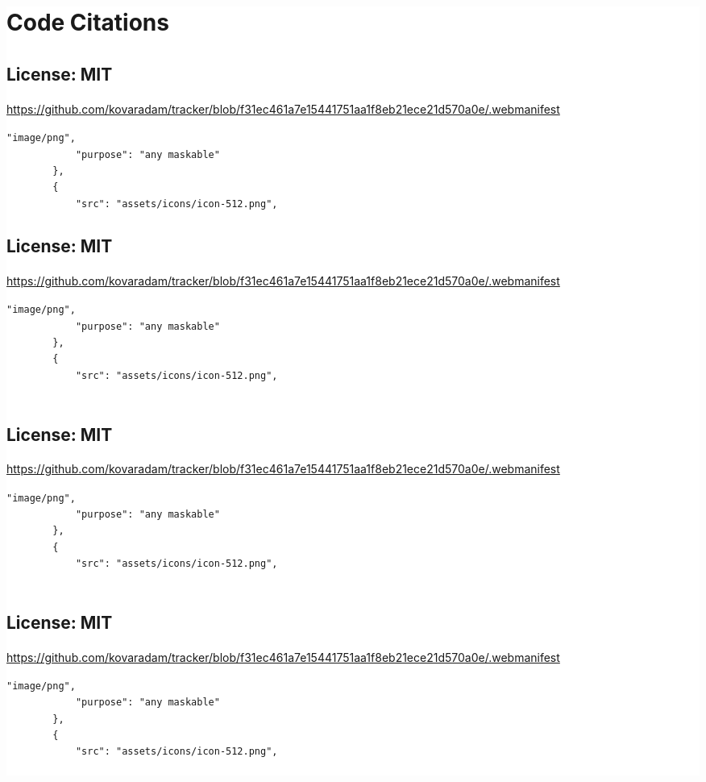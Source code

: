 # Code Citations

## License: MIT
https://github.com/kovaradam/tracker/blob/f31ec461a7e15441751aa1f8eb21ece21d570a0e/.webmanifest

```
"image/png",
            "purpose": "any maskable"
        },
        {
            "src": "assets/icons/icon-512.png",

```


## License: MIT
https://github.com/kovaradam/tracker/blob/f31ec461a7e15441751aa1f8eb21ece21d570a0e/.webmanifest

```
"image/png",
            "purpose": "any maskable"
        },
        {
            "src": "assets/icons/icon-512.png",
  
```


## License: MIT
https://github.com/kovaradam/tracker/blob/f31ec461a7e15441751aa1f8eb21ece21d570a0e/.webmanifest

```
"image/png",
            "purpose": "any maskable"
        },
        {
            "src": "assets/icons/icon-512.png",
        
```


## License: MIT
https://github.com/kovaradam/tracker/blob/f31ec461a7e15441751aa1f8eb21ece21d570a0e/.webmanifest

```
"image/png",
            "purpose": "any maskable"
        },
        {
            "src": "assets/icons/icon-512.png",
            
```
